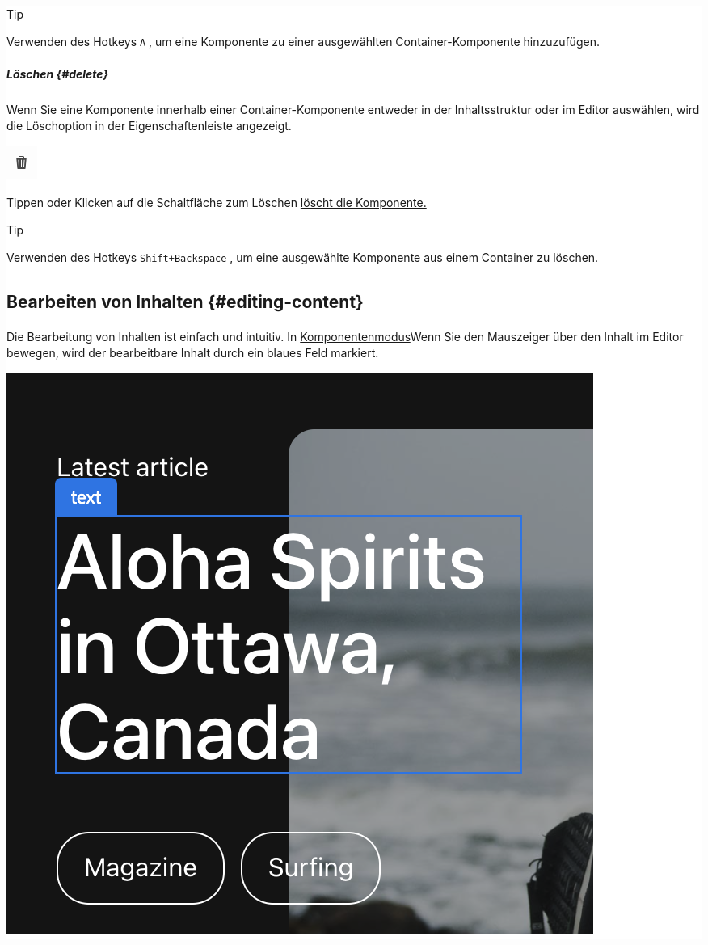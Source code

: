 >[!TIP]
>
>Verwenden des Hotkeys `A` , um eine Komponente zu einer ausgewählten Container-Komponente hinzuzufügen.

##### Löschen {#delete}

Wenn Sie eine Komponente innerhalb einer Container-Komponente entweder in der Inhaltsstruktur oder im Editor auswählen, wird die Löschoption in der Eigenschaftenleiste angezeigt.

![Löschsymbol](assets/ue-delete-component-icon.png)

Tippen oder Klicken auf die Schaltfläche zum Löschen [löscht die Komponente.](#deleting-components)

>[!TIP]
>
>Verwenden des Hotkeys `Shift+Backspace` , um eine ausgewählte Komponente aus einem Container zu löschen.

## Bearbeiten von Inhalten {#editing-content}

Die Bearbeitung von Inhalten ist einfach und intuitiv. In [Komponentenmodus](#component-mode)Wenn Sie den Mauszeiger über den Inhalt im Editor bewegen, wird der bearbeitbare Inhalt durch ein blaues Feld markiert.

![Bearbeitbare Inhalte werden durch ein blaues Feld hervorgehoben](assets/editable-content.png)
